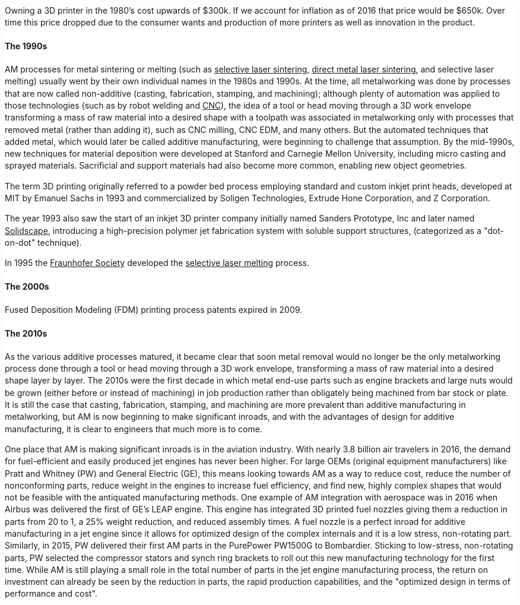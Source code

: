 Owning a 3D printer in the 1980’s cost upwards of $300k. If we account for inflation as of 2016 that price would be $650k. Over time this price dropped due to the consumer wants and production of more printers as well as innovation in the product.

#### The 1990s

AM processes for metal sintering or melting \(such as [selective laser sintering](https://en.wikipedia.org/wiki/Selective_laser_sintering), [direct metal laser sintering](https://en.wikipedia.org/wiki/Direct_metal_laser_sintering), and selective laser melting\) usually went by their own individual names in the 1980s and 1990s. At the time, all metalworking was done by processes that are now called non-additive \(casting, fabrication, stamping, and machining\); although plenty of automation was applied to those technologies \(such as by robot welding and [CNC](https://en.wikipedia.org/wiki/Numerical_control)\), the idea of a tool or head moving through a 3D work envelope transforming a mass of raw material into a desired shape with a toolpath was associated in metalworking only with processes that removed metal \(rather than adding it\), such as CNC milling, CNC EDM, and many others. But the automated techniques that added metal, which would later be called additive manufacturing, were beginning to challenge that assumption. By the mid-1990s, new techniques for material deposition were developed at Stanford and Carnegie Mellon University, including micro casting and sprayed materials. Sacrificial and support materials had also become more common, enabling new object geometries.

The term 3D printing originally referred to a powder bed process employing standard and custom inkjet print heads, developed at MIT by Emanuel Sachs in 1993 and commercialized by Soligen Technologies, Extrude Hone Corporation, and Z Corporation.

The year 1993 also saw the start of an inkjet 3D printer company initially named Sanders Prototype, Inc and later named [Solidscape](https://en.wikipedia.org/wiki/Solidscape), introducing a high-precision polymer jet fabrication system with soluble support structures, \(categorized as a "dot-on-dot" technique\).

In 1995 the [Fraunhofer Society](https://en.wikipedia.org/wiki/Fraunhofer_Society) developed the [selective laser melting](https://en.wikipedia.org/wiki/Selective_laser_melting) process.

#### The 2000s

Fused Deposition Modeling \(FDM\) printing process patents expired in 2009.

#### The 2010s

As the various additive processes matured, it became clear that soon metal removal would no longer be the only metalworking process done through a tool or head moving through a 3D work envelope, transforming a mass of raw material into a desired shape layer by layer. The 2010s were the first decade in which metal end-use parts such as engine brackets and large nuts would be grown \(either before or instead of machining\) in job production rather than obligately being machined from bar stock or plate. It is still the case that casting, fabrication, stamping, and machining are more prevalent than additive manufacturing in metalworking, but AM is now beginning to make significant inroads, and with the advantages of design for additive manufacturing, it is clear to engineers that much more is to come.

One place that AM is making significant inroads is in the aviation industry. With nearly 3.8 billion air travelers in 2016, the demand for fuel-efficient and easily produced jet engines has never been higher. For large OEMs \(original equipment manufacturers\) like Pratt and Whitney \(PW\) and General Electric \(GE\), this means looking towards AM as a way to reduce cost, reduce the number of nonconforming parts, reduce weight in the engines to increase fuel efficiency, and find new, highly complex shapes that would not be feasible with the antiquated manufacturing methods. One example of AM integration with aerospace was in 2016 when Airbus was delivered the first of GE’s LEAP engine. This engine has integrated 3D printed fuel nozzles giving them a reduction in parts from 20 to 1, a 25% weight reduction, and reduced assembly times. A fuel nozzle is a perfect inroad for additive manufacturing in a jet engine since it allows for optimized design of the complex internals and it is a low stress, non-rotating part. Similarly, in 2015, PW delivered their first AM parts in the PurePower PW1500G to Bombardier. Sticking to low-stress, non-rotating parts, PW selected the compressor stators and synch ring brackets to roll out this new manufacturing technology for the first time. While AM is still playing a small role in the total number of parts in the jet engine manufacturing process, the return on investment can already be seen by the reduction in parts, the rapid production capabilities, and the "optimized design in terms of performance and cost".
